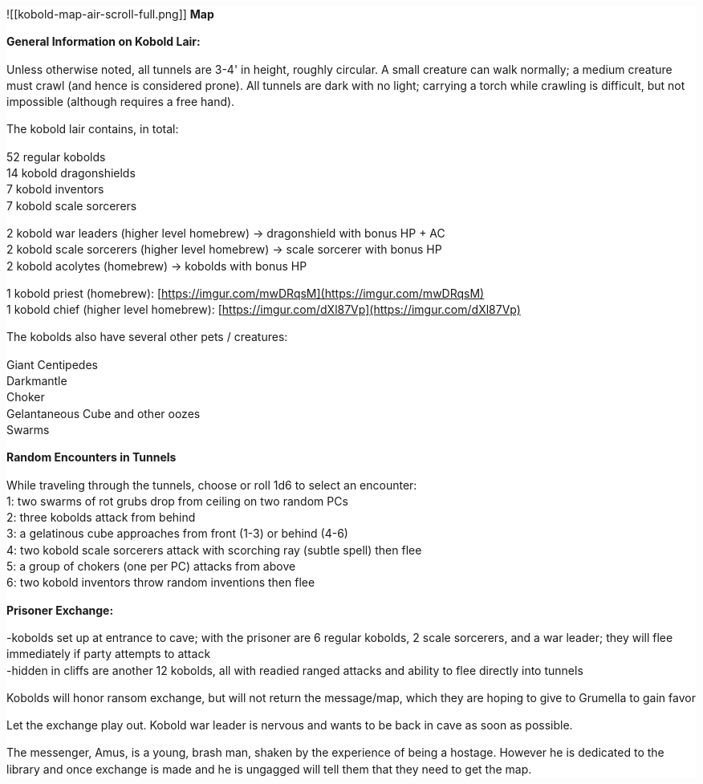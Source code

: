 ![[kobold-map-air-scroll-full.png]]
**Map**

**General Information on Kobold Lair:**
 
Unless otherwise noted, all tunnels are 3-4' in height, roughly circular. A small creature can walk normally; a medium creature must crawl (and hence is considered prone). All tunnels are dark with no light; carrying a torch while crawling is difficult, but not impossible (although requires a free hand).
 
The kobold lair contains, in total:
 
52 regular kobolds  
14 kobold dragonshields  
7 kobold inventors  
7 kobold scale sorcerers
 
2 kobold war leaders (higher level homebrew) -\> dragonshield with bonus HP + AC  
2 kobold scale sorcerers (higher level homebrew) -\> scale sorcerer with bonus HP  
2 kobold acolytes (homebrew) -\> kobolds with bonus HP
 
1 kobold priest (homebrew): [https://imgur.com/mwDRqsM](https://imgur.com/mwDRqsM)  
1 kobold chief (higher level homebrew): [https://imgur.com/dXl87Vp](https://imgur.com/dXl87Vp)
 
The kobolds also have several other pets / creatures:
 
Giant Centipedes  
Darkmantle  
Choker  
Gelantaneous Cube and other oozes  
Swarms
 
**Random Encounters in Tunnels**
 
While traveling through the tunnels, choose or roll 1d6 to select an encounter:  
1: two swarms of rot grubs drop from ceiling on two random PCs  
2: three kobolds attack from behind  
3: a gelatinous cube approaches from front (1-3) or behind (4-6)  
4: two kobold scale sorcerers attack with scorching ray (subtle spell) then flee  
5: a group of chokers (one per PC) attacks from above  
6: two kobold inventors throw random inventions then flee
   

**Prisoner Exchange:**
 
-kobolds set up at entrance to cave; with the prisoner are 6 regular kobolds, 2 scale sorcerers, and a war leader; they will flee immediately if party attempts to attack  
-hidden in cliffs are another 12 kobolds, all with readied ranged attacks and ability to flee directly into tunnels
 
Kobolds will honor ransom exchange, but will not return the message/map, which they are hoping to give to Grumella to gain favor
 
Let the exchange play out. Kobold war leader is nervous and wants to be back in cave as soon as possible.
 
The messenger, Amus, is a young, brash man, shaken by the experience of being a hostage. However he is dedicated to the library and once exchange is made and he is ungagged will tell them that they need to get the map.
 